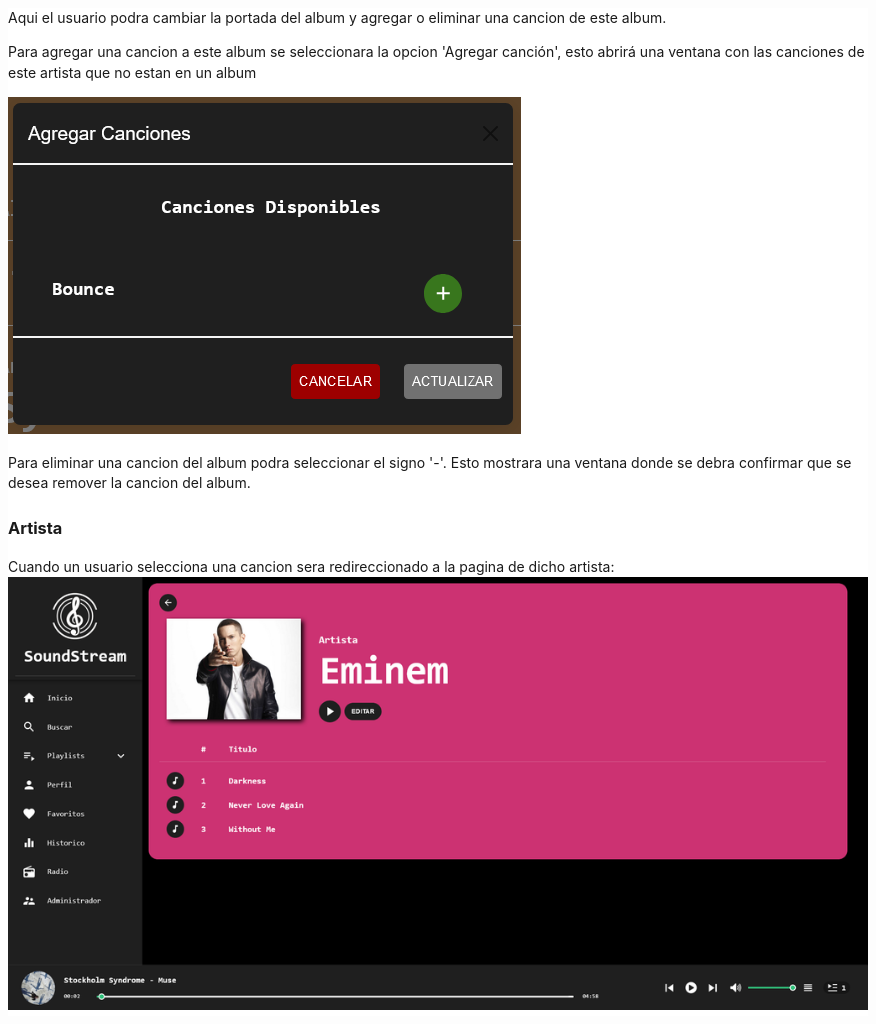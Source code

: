Aqui el usuario podra cambiar la portada del album y agregar o eliminar una cancion de este album.

Para agregar una cancion a este album se seleccionara la opcion 'Agregar canción', esto abrirá una ventana con las canciones de este artista que no estan en un album

![AlbumAdd](./img/Usuario/AlbumAdd.png)

Para eliminar una cancion del album podra seleccionar el signo '-'. Esto mostrara una ventana donde se debra confirmar que se desea remover la cancion del album.

### Artista

Cuando un usuario selecciona una cancion sera redireccionado a la pagina de dicho artista:
![Artist](./img/Usuario/Artist.png)
